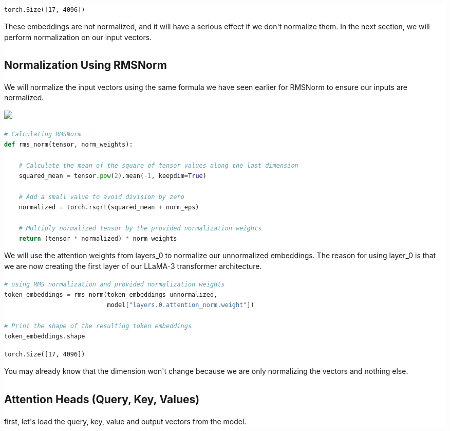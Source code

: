 


    torch.Size([17, 4096])



These embeddings are not normalized, and it will have a serious effect if we don't normalize them. In the next section, we will perform normalization on our input vectors.

## Normalization Using RMSNorm
We will normalize the input vectors using the same formula we have seen earlier for RMSNorm to ensure our inputs are normalized.

![](https://cdn-images-1.medium.com/max/1000/0*GIr8bvByN_iAGQBW.png)


```python
# Calculating RMSNorm
def rms_norm(tensor, norm_weights):

    # Calculate the mean of the square of tensor values along the last dimension
    squared_mean = tensor.pow(2).mean(-1, keepdim=True)
    
    # Add a small value to avoid division by zero
    normalized = torch.rsqrt(squared_mean + norm_eps)
    
    # Multiply normalized tensor by the provided normalization weights
    return (tensor * normalized) * norm_weights
```

We will use the attention weights from layers_0 to normalize our unnormalized embeddings. The reason for using layer_0 is that we are now creating the first layer of our LLaMA-3 transformer architecture.


```python
# using RMS normalization and provided normalization weights
token_embeddings = rms_norm(token_embeddings_unnormalized, 
                            model["layers.0.attention_norm.weight"])

# Print the shape of the resulting token embeddings
token_embeddings.shape
```




    torch.Size([17, 4096])



You may already know that the dimension won't change because we are only normalizing the vectors and nothing else.

## Attention Heads (Query, Key, Values)
first, let's load the query, key, value and output vectors from the model.

